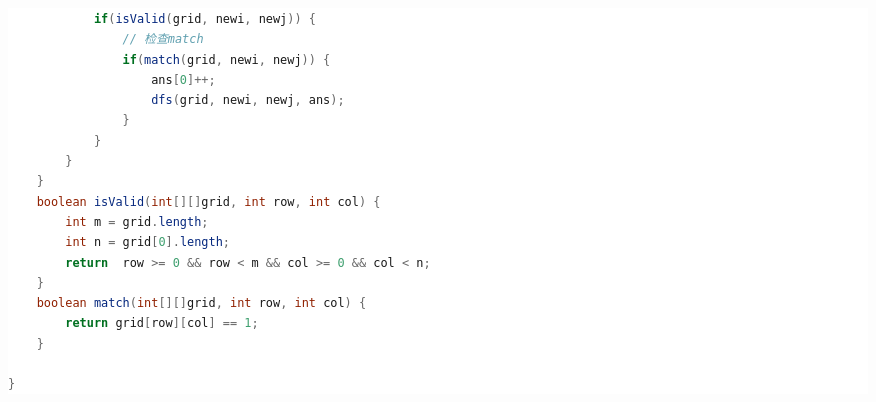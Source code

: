 ```java
            if(isValid(grid, newi, newj)) {
                // 检查match
                if(match(grid, newi, newj)) {
                    ans[0]++;
                    dfs(grid, newi, newj, ans);
                }
            }
        }
    }
    boolean isValid(int[][]grid, int row, int col) {
        int m = grid.length;
        int n = grid[0].length;
        return  row >= 0 && row < m && col >= 0 && col < n;
    }
    boolean match(int[][]grid, int row, int col) {
        return grid[row][col] == 1;
    }

}
```
